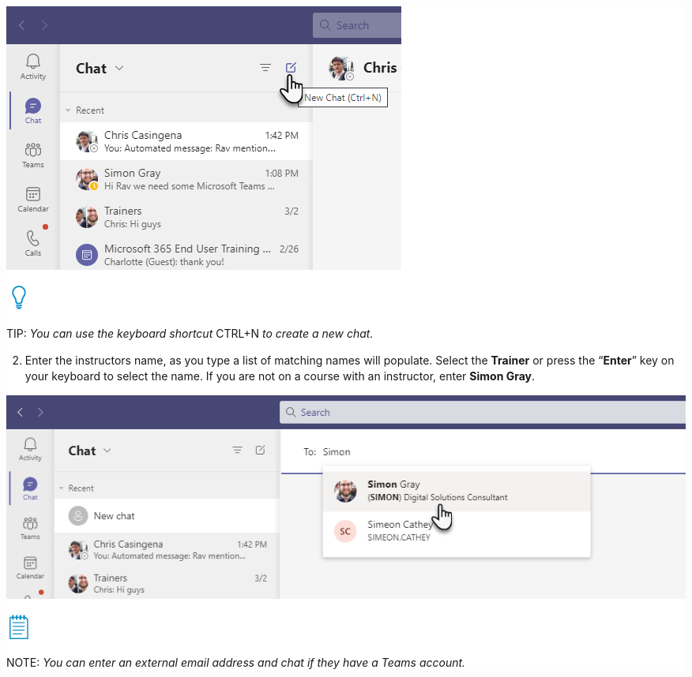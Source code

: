 <td class="td_70" colspan="2"><p class="block_"><img alt="Graphical user interface, text, application  Description automatically generated" class="calibre105" src="https://raw.githubusercontent.com/WebucatorTraining/skillable/main/55300/epub/images/image-74.png"/></p></td>
</tr>
<tr class="calibre20">
<td class="td_74"><p class="block_61"><img alt="Image" class="calibre106" src="https://raw.githubusercontent.com/WebucatorTraining/skillable/main/55300/epub/images/image-75.png"/></p></td>
<td class="td_75" colspan="3"><p class="block_">TIP: <i class="calibre7">You can use the keyboard shortcut </i><span class="text_9">CTRL+N</span><i class="calibre7"> to create a new chat.</i></p></td>
</tr>
<tr class="calibre20">
<td class="td_76" colspan="4"><ol class="list_">
<li class="block_58" value="2">Enter the <span class="text_9">instructors name</span>, as you type a list of matching names will populate. Select the <b class="calibre5">Trainer</b> or press the “<b class="calibre5">Enter</b>” key on your keyboard to select the name. If you are not on a course with an instructor, enter <b class="calibre5">Simon Gray</b>.</li>
</ol><p class="block_61"><img alt="Graphical user interface, application, Teams  Description automatically generated" class="calibre107" src="https://raw.githubusercontent.com/WebucatorTraining/skillable/main/55300/epub/images/image-76.png"/></p></td>
</tr>
<tr class="calibre20">
<td class="td_74"><p class="block_61"><img alt="Image" class="calibre106" src="https://raw.githubusercontent.com/WebucatorTraining/skillable/main/55300/epub/images/image-35.png"/></p></td>
<td class="td_75" colspan="3"><p class="block_">NOTE: <i class="calibre7">You can enter an external email address and chat if they have a Teams account.</i></p></td>
</tr>
<tr class="calibre20">
<td class="td_76" colspan="4"><ol class="list_">